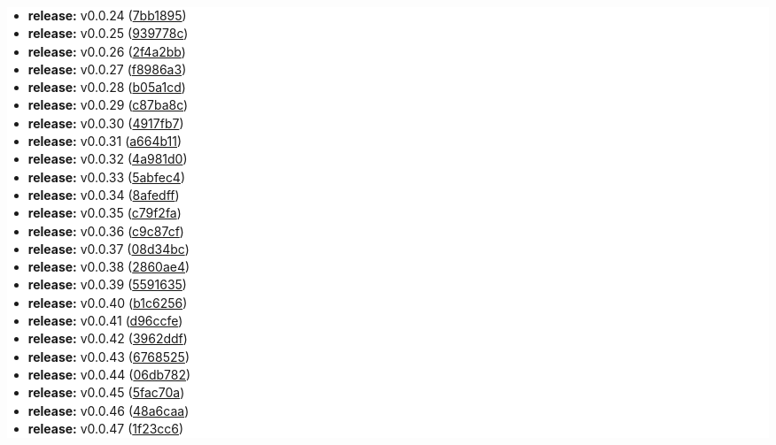 * **release:** v0.0.24 ([7bb1895](https://github.com/davidsneighbour/hugo-modules/commit/7bb189560a19af96f13757b372d62bfbf8c328e1))
* **release:** v0.0.25 ([939778c](https://github.com/davidsneighbour/hugo-modules/commit/939778c7bf45de487123a37e08d8fe315715ad7d))
* **release:** v0.0.26 ([2f4a2bb](https://github.com/davidsneighbour/hugo-modules/commit/2f4a2bb77b6092c761596e56f8fdcafc1ec944cc))
* **release:** v0.0.27 ([f8986a3](https://github.com/davidsneighbour/hugo-modules/commit/f8986a30f38a034b92f857c5431b774a2bceabb4))
* **release:** v0.0.28 ([b05a1cd](https://github.com/davidsneighbour/hugo-modules/commit/b05a1cd49dad40ae68f3226b5ab4b36d694535f3))
* **release:** v0.0.29 ([c87ba8c](https://github.com/davidsneighbour/hugo-modules/commit/c87ba8cd98e43a02990a1431b6e130a0e6ba7e71))
* **release:** v0.0.30 ([4917fb7](https://github.com/davidsneighbour/hugo-modules/commit/4917fb73339706768eee2afa9ade05fa7576a2c5))
* **release:** v0.0.31 ([a664b11](https://github.com/davidsneighbour/hugo-modules/commit/a664b11d5d198e3bc9bcd1e7732e466e9ab0fed8))
* **release:** v0.0.32 ([4a981d0](https://github.com/davidsneighbour/hugo-modules/commit/4a981d0ce3b0fc19b12055185b4c511593fc0b97))
* **release:** v0.0.33 ([5abfec4](https://github.com/davidsneighbour/hugo-modules/commit/5abfec4cd07807075c71bb14f5ca50737ff14497))
* **release:** v0.0.34 ([8afedff](https://github.com/davidsneighbour/hugo-modules/commit/8afedff690cb60abf62c01041792ce2c3a7273dd))
* **release:** v0.0.35 ([c79f2fa](https://github.com/davidsneighbour/hugo-modules/commit/c79f2fa3c097400d0ba556fc17584987bb4876c9))
* **release:** v0.0.36 ([c9c87cf](https://github.com/davidsneighbour/hugo-modules/commit/c9c87cf221c443d884c66fc9894fadf4b3ca4319))
* **release:** v0.0.37 ([08d34bc](https://github.com/davidsneighbour/hugo-modules/commit/08d34bc93ba800c7dca1748b68877cc2927935ec))
* **release:** v0.0.38 ([2860ae4](https://github.com/davidsneighbour/hugo-modules/commit/2860ae49da71897169d8598b6b5b65325aeeb6f1))
* **release:** v0.0.39 ([5591635](https://github.com/davidsneighbour/hugo-modules/commit/55916356c165df738e3cb98bd6929e5d0cb0b6e4))
* **release:** v0.0.40 ([b1c6256](https://github.com/davidsneighbour/hugo-modules/commit/b1c62565dbb16fdd9a3ba9a5700e68c61a3646a5))
* **release:** v0.0.41 ([d96ccfe](https://github.com/davidsneighbour/hugo-modules/commit/d96ccfeddabfae2e38d61e126874856502967538))
* **release:** v0.0.42 ([3962ddf](https://github.com/davidsneighbour/hugo-modules/commit/3962ddf5f147793e67ec9c0d230f1b406a2c46b3))
* **release:** v0.0.43 ([6768525](https://github.com/davidsneighbour/hugo-modules/commit/6768525d1ff20d67e0859086f96c257d0cb1fa7d))
* **release:** v0.0.44 ([06db782](https://github.com/davidsneighbour/hugo-modules/commit/06db782ea66b5efe621385f22b7f4c6efa286963))
* **release:** v0.0.45 ([5fac70a](https://github.com/davidsneighbour/hugo-modules/commit/5fac70aec42ad7f4a607223134020457e3e5b503))
* **release:** v0.0.46 ([48a6caa](https://github.com/davidsneighbour/hugo-modules/commit/48a6caad6b5a7f1aa3654f679561bbf775fdb464))
* **release:** v0.0.47 ([1f23cc6](https://github.com/davidsneighbour/hugo-modules/commit/1f23cc62ed041b771afb1207f800acd965143a84))
